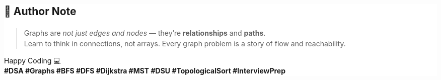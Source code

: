 ## 💬 Author Note

> Graphs are _not just edges and nodes_ — they’re **relationships** and **paths**.  
> Learn to think in connections, not arrays. Every graph problem is a story of flow and reachability.

Happy Coding 💻  
**#DSA #Graphs #BFS #DFS #Dijkstra #MST #DSU #TopologicalSort #InterviewPrep**
